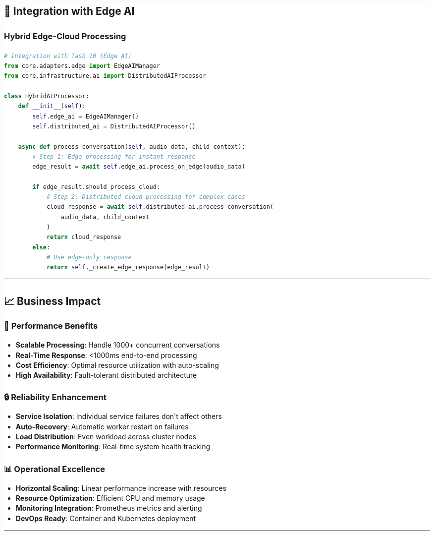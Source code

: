 
## 🔄 Integration with Edge AI

### Hybrid Edge-Cloud Processing
```python
# Integration with Task 10 (Edge AI)
from core.adapters.edge import EdgeAIManager
from core.infrastructure.ai import DistributedAIProcessor

class HybridAIProcessor:
    def __init__(self):
        self.edge_ai = EdgeAIManager()
        self.distributed_ai = DistributedAIProcessor()
    
    async def process_conversation(self, audio_data, child_context):
        # Step 1: Edge processing for instant response
        edge_result = await self.edge_ai.process_on_edge(audio_data)
        
        if edge_result.should_process_cloud:
            # Step 2: Distributed cloud processing for complex cases
            cloud_response = await self.distributed_ai.process_conversation(
                audio_data, child_context
            )
            return cloud_response
        else:
            # Use edge-only response
            return self._create_edge_response(edge_result)
```

---

## 📈 Business Impact

### 🚀 **Performance Benefits**
- **Scalable Processing**: Handle 1000+ concurrent conversations
- **Real-Time Response**: <1000ms end-to-end processing
- **Cost Efficiency**: Optimal resource utilization with auto-scaling
- **High Availability**: Fault-tolerant distributed architecture

### 🔒 **Reliability Enhancement**
- **Service Isolation**: Individual service failures don't affect others
- **Auto-Recovery**: Automatic worker restart on failures
- **Load Distribution**: Even workload across cluster nodes
- **Performance Monitoring**: Real-time system health tracking

### 📊 **Operational Excellence**
- **Horizontal Scaling**: Linear performance increase with resources
- **Resource Optimization**: Efficient CPU and memory usage
- **Monitoring Integration**: Prometheus metrics and alerting
- **DevOps Ready**: Container and Kubernetes deployment

---